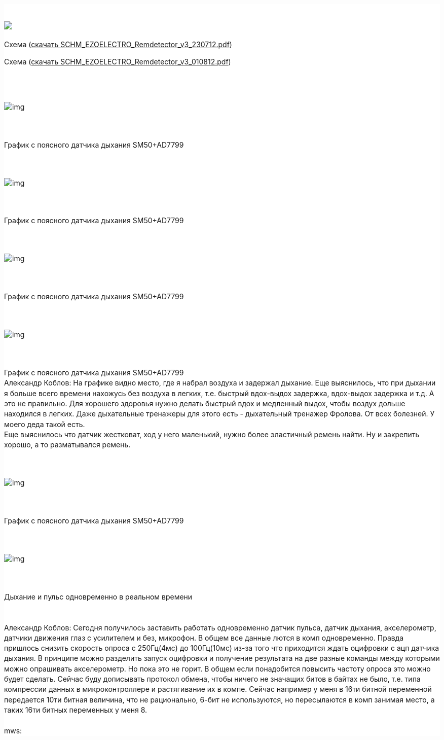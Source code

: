 <br>
<p><a href="{{ site.baseurl }}/assets/images/history01/BLOCK_SCHM_EZOELECTRO-Remdetector-v3.pdf"><img src="{{ site.baseurl }}/assets/images/history01/cc468fd122a81ce5dd55494558911b90.jpg"/></a></p>
<p></p><p>Схема (<a href="{{ site.baseurl }}/assets/images/history01/SCHM_EZOELECTRO_Remdetector_v3_230712.pdf">скачать SCHM_EZOELECTRO_Remdetector_v3_230712.pdf</a>)</p>
<p></p><p>Схема (<a href="{{ site.baseurl }}/assets/images/history01/SCHM_EZOELECTRO_Remdetector_v3_010812.pdf">скачать SCHM_EZOELECTRO_Remdetector_v3_010812.pdf</a>)</p>



<br>
<br>
    <p><img src="{{ site.baseurl }}/assets/images/history01/08d39cc620bf822ed408ba7d84b6ffe3.jpg" alt="img" width="597" class="img-rounded"></p><br>
<br>График с поясного датчика дыхания SM50+AD7799<br>
<br>
<br>
    <p><img src="{{ site.baseurl }}/assets/images/history01/6c6122d73e93d53332efe770c4e62157.jpg" alt="img" width="597" class="img-rounded"></p><br>
<br>График с поясного датчика дыхания SM50+AD7799<br>
<br>
<br>
    <p><img src="{{ site.baseurl }}/assets/images/history01/72e69de43eb203c61633b0a97d5fae42.jpg" alt="img" width="597" class="img-rounded"></p><br>
<br>График с поясного датчика дыхания SM50+AD7799<br>
<br>
<br>
    <p><img src="{{ site.baseurl }}/assets/images/history01/35d33007dbfe906be3b5af1c4d99a9aa.jpg" alt="img" width="597" class="img-rounded"></p><br>
<br>График с поясного датчика дыхания SM50+AD7799<br>
Александр Коблов: На графике видно место, где я набрал воздуха и задержал
дыхание. Еще выяснилось, что при дыхании я больше всего времени
нахожусь без воздуха в легких, т.е. быстрый вдох-выдох задержка,
вдох-выдох задержка и т.д. А это не правильно. Для хорошего здоровья
нужно делать быстрый вдох и медленный выдох, чтобы воздух дольше
находился в легких. Даже дыхательные тренажеры для этого есть -
дыхательный тренажер Фролова. От всех болезней. У моего деда такой есть.<br>
Еще
выяснилось что датчик жестковат, ход у него маленький, нужно более
эластичный ремень найти. Ну и закрепить хорошо, а то разматывался
ремень. <br>
<br>
<br>
    <p><img src="{{ site.baseurl }}/assets/images/history01/a55816faaaa3f59cb2af34c29422a035.jpg" alt="img" width="597" class="img-rounded"></p><br>
<br>График с поясного датчика дыхания SM50+AD7799<br>
<br>
<br>
    <p><img src="{{ site.baseurl }}/assets/images/history01/54383f65810fdddc5208e9dfdd8ca469.jpg" alt="img" width="597" class="img-rounded"></p><br>
<br>Дыхание и пульс одновременно в реальном времени<br>
<br>
<br>Александр Коблов: Сегодня получилось заставить работать одновременно датчик
пульса, датчик дыхания, акселерометр, датчики движения глаз с
усилителем и без, микрофон. В общем все данные лются в комп
одновременно. Правда пришлось снизить скорость опроса с 250Гц(4мс) до
100Гц(10мс) из-за того что приходится ждать оцифровки с ацп датчика
дыхания. В принципе можно разделить запуск оцифровки и получение
результата на две разные команды между которыми можно опрашивать
акселерометр. Но пока это не горит. В общем если понадобится повысить
частоту опроса это можно будет сделать. Сейчас буду дописывать протокол
обмена, чтобы ничего не значащих битов в байтах не было, т.е. типа
компрессии данных в микроконтроллере и растягивание их в компе. Сейчас
например у меня в 16ти битной переменной передается 10ти битная
величина, что не рационально, 6-бит не используются, но пересылаются в
комп занимая место, а таких 16ти битных переменных у меня 8.<br>
<br>
mws: